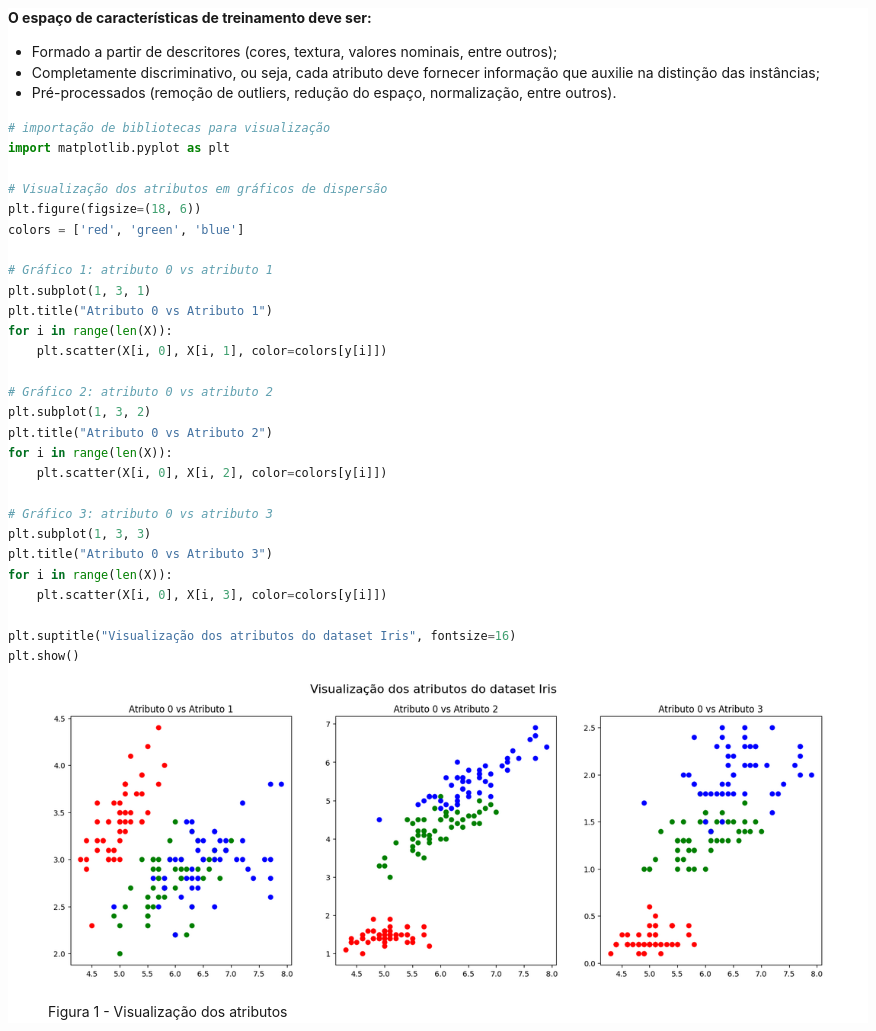 **O espaço de características de treinamento deve ser:**

* Formado a partir de descritores (cores, textura, valores nominais, entre outros);
* Completamente discriminativo, ou seja, cada atributo deve fornecer informação que auxilie na distinção das instâncias;
* Pré-processados (remoção de outliers, redução do espaço, normalização, entre outros).

```python
# importação de bibliotecas para visualização
import matplotlib.pyplot as plt

# Visualização dos atributos em gráficos de dispersão
plt.figure(figsize=(18, 6))
colors = ['red', 'green', 'blue']

# Gráfico 1: atributo 0 vs atributo 1
plt.subplot(1, 3, 1)
plt.title("Atributo 0 vs Atributo 1")
for i in range(len(X)):
    plt.scatter(X[i, 0], X[i, 1], color=colors[y[i]])

# Gráfico 2: atributo 0 vs atributo 2
plt.subplot(1, 3, 2)
plt.title("Atributo 0 vs Atributo 2")
for i in range(len(X)):
    plt.scatter(X[i, 0], X[i, 2], color=colors[y[i]])

# Gráfico 3: atributo 0 vs atributo 3
plt.subplot(1, 3, 3)
plt.title("Atributo 0 vs Atributo 3")
for i in range(len(X)):
    plt.scatter(X[i, 0], X[i, 3], color=colors[y[i]])

plt.suptitle("Visualização dos atributos do dataset Iris", fontsize=16)
plt.show()
```

<figure><img src=".gitbook/assets/image.png" alt=""><figcaption><p>Figura 1 - Visualização dos atributos</p></figcaption></figure>
